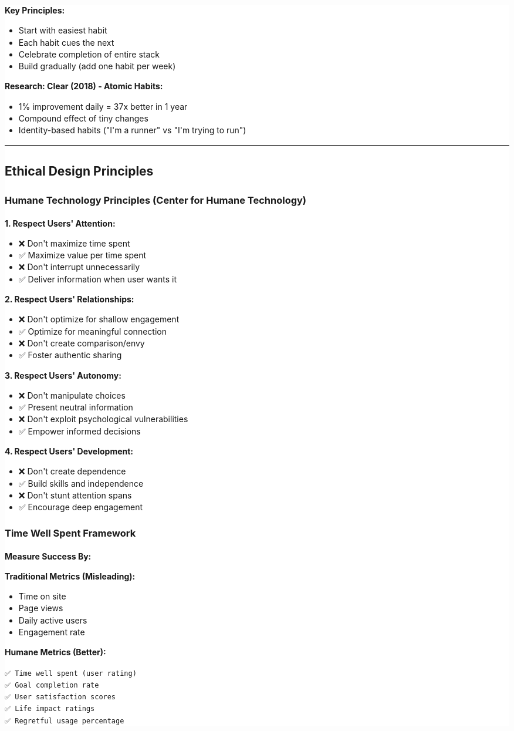 **Key Principles:**
- Start with easiest habit
- Each habit cues the next
- Celebrate completion of entire stack
- Build gradually (add one habit per week)

**Research: Clear (2018) - Atomic Habits:**
- 1% improvement daily = 37x better in 1 year
- Compound effect of tiny changes
- Identity-based habits ("I'm a runner" vs "I'm trying to run")

---

## Ethical Design Principles

### Humane Technology Principles (Center for Humane Technology)

**1. Respect Users' Attention:**
- ❌ Don't maximize time spent
- ✅ Maximize value per time spent
- ❌ Don't interrupt unnecessarily
- ✅ Deliver information when user wants it

**2. Respect Users' Relationships:**
- ❌ Don't optimize for shallow engagement
- ✅ Optimize for meaningful connection
- ❌ Don't create comparison/envy
- ✅ Foster authentic sharing

**3. Respect Users' Autonomy:**
- ❌ Don't manipulate choices
- ✅ Present neutral information
- ❌ Don't exploit psychological vulnerabilities
- ✅ Empower informed decisions

**4. Respect Users' Development:**
- ❌ Don't create dependence
- ✅ Build skills and independence
- ❌ Don't stunt attention spans
- ✅ Encourage deep engagement

### Time Well Spent Framework

**Measure Success By:**

**Traditional Metrics (Misleading):**
- Time on site
- Page views
- Daily active users
- Engagement rate

**Humane Metrics (Better):**
```
✅ Time well spent (user rating)
✅ Goal completion rate
✅ User satisfaction scores
✅ Life impact ratings
✅ Regretful usage percentage
```
